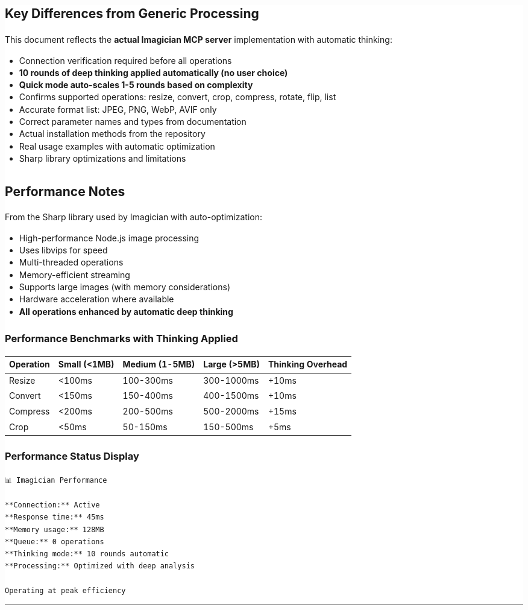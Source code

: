 ## Key Differences from Generic Processing

This document reflects the **actual Imagician MCP server** implementation with automatic thinking:

- Connection verification required before all operations
- **10 rounds of deep thinking applied automatically (no user choice)**
- **Quick mode auto-scales 1-5 rounds based on complexity**
- Confirms supported operations: resize, convert, crop, compress, rotate, flip, list
- Accurate format list: JPEG, PNG, WebP, AVIF only
- Correct parameter names and types from documentation
- Actual installation methods from the repository
- Real usage examples with automatic optimization
- Sharp library optimizations and limitations

## Performance Notes

From the Sharp library used by Imagician with auto-optimization:
- High-performance Node.js image processing
- Uses libvips for speed
- Multi-threaded operations
- Memory-efficient streaming
- Supports large images (with memory considerations)
- Hardware acceleration where available
- **All operations enhanced by automatic deep thinking**

### Performance Benchmarks with Thinking Applied

| Operation | Small (<1MB) | Medium (1-5MB) | Large (>5MB) | Thinking Overhead |
|-----------|-------------|----------------|--------------|-------------------|
| Resize | <100ms | 100-300ms | 300-1000ms | +10ms |
| Convert | <150ms | 150-400ms | 400-1500ms | +10ms |
| Compress | <200ms | 200-500ms | 500-2000ms | +15ms |
| Crop | <50ms | 50-150ms | 150-500ms | +5ms |

### Performance Status Display
```markdown
📊 Imagician Performance

**Connection:** Active
**Response time:** 45ms
**Memory usage:** 128MB
**Queue:** 0 operations
**Thinking mode:** 10 rounds automatic
**Processing:** Optimized with deep analysis

Operating at peak efficiency
```

---
